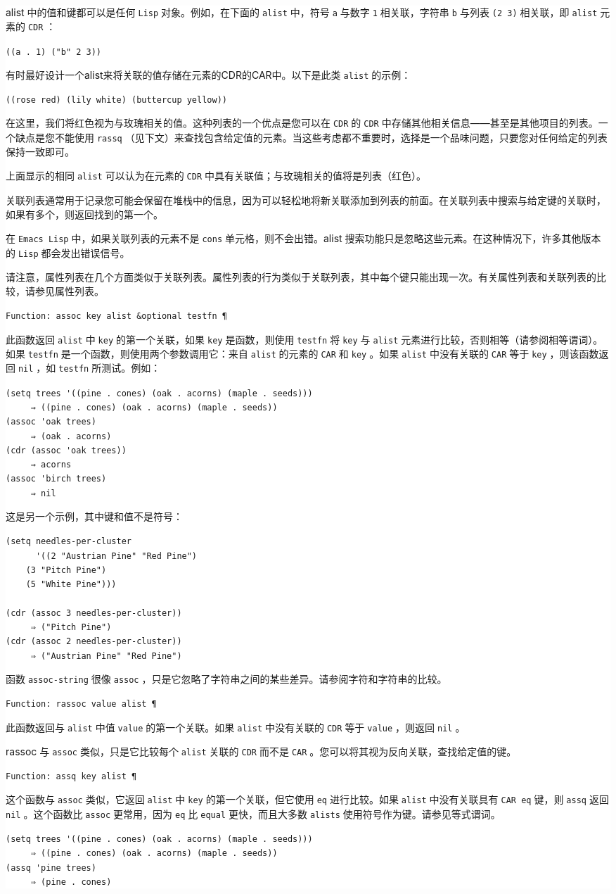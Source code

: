 alist 中的值和键都可以是任何 `Lisp` 对象。例如，在下面的 `alist` 中，符号 `a` 与数字 `1` 相关联，字符串 `b` 与列表 `(2 3)` 相关联，即 `alist` 元素的 `CDR` ：

    ((a . 1) ("b" 2 3))

有时最好设计一个alist来将关联的值存储在元素的CDR的CAR中。以下是此类 `alist` 的示例：

    ((rose red) (lily white) (buttercup yellow))

在这里，我们将红色视为与玫瑰相关的值。这种列表的一个优点是您可以在 `CDR` 的 `CDR` 中存储其他相关信息——甚至是其他项目的列表。一个缺点是您不能使用 `rassq` （见下文）来查找包含给定值的元素。当这些考虑都不重要时，选择是一个品味问题，只要您对任何给定的列表保持一致即可。

上面显示的相同 `alist` 可以认为在元素的 `CDR` 中具有关联值；与玫瑰相关的值将是列表（红色）。

关联列表通常用于记录您可能会保留在堆栈中的信息，因为可以轻松地将新关联添加到列表的前面。在关联列表中搜索与给定键的关联时，如果有多个，则返回找到的第一个。

在 `Emacs Lisp` 中，如果关联列表的元素不是 `cons` 单元格，则不会出错。alist 搜索功能只是忽略这些元素。在这种情况下，许多其他版本的 `Lisp` 都会发出错误信号。

请注意，属性列表在几个方面类似于关联列表。属性列表的行为类似于关联列表，其中每个键只能出现一次。有关属性列表和关联列表的比较，请参见属性列表。

    Function: assoc key alist &optional testfn ¶

此函数返回 `alist` 中 `key` 的第一个关联，如果 `key` 是函数，则使用 `testfn` 将 `key` 与 `alist` 元素进行比较，否则相等（请参阅相等谓词）。如果 `testfn` 是一个函数，则使用两个参数调用它：来自 `alist` 的元素的 `CAR` 和 `key` 。如果 `alist` 中没有关联的 `CAR` 等于 `key` ，则该函数返回 `nil` ，如 `testfn` 所测试。例如：

    (setq trees '((pine . cones) (oak . acorns) (maple . seeds)))
         ⇒ ((pine . cones) (oak . acorns) (maple . seeds))
    (assoc 'oak trees)
         ⇒ (oak . acorns)
    (cdr (assoc 'oak trees))
         ⇒ acorns
    (assoc 'birch trees)
         ⇒ nil

这是另一个示例，其中键和值不是符号：

    (setq needles-per-cluster
          '((2 "Austrian Pine" "Red Pine")
    	(3 "Pitch Pine")
    	(5 "White Pine")))
    
    (cdr (assoc 3 needles-per-cluster))
         ⇒ ("Pitch Pine")
    (cdr (assoc 2 needles-per-cluster))
         ⇒ ("Austrian Pine" "Red Pine")

函数 `assoc-string` 很像 `assoc` ，只是它忽略了字符串之间的某些差异。请参阅字符和字符串的比较。

    Function: rassoc value alist ¶

此函数返回与 `alist` 中值 `value` 的第一个关联。如果 `alist` 中没有关联的 `CDR` 等于 `value` ，则返回 `nil` 。

rassoc 与 `assoc` 类似，只是它比较每个 `alist` 关联的 `CDR` 而不是 `CAR` 。您可以将其视为反向关联，查找给定值的键。

    Function: assq key alist ¶

这个函数与 `assoc` 类似，它返回 `alist` 中 `key` 的第一个关联，但它使用 `eq` 进行比较。如果 `alist` 中没有关联具有 `CAR eq` 键，则 `assq` 返回 `nil` 。这个函数比 `assoc` 更常用，因为 `eq` 比 `equal` 更快，而且大多数 `alists` 使用符号作为键。请参见等式谓词。

    (setq trees '((pine . cones) (oak . acorns) (maple . seeds)))
         ⇒ ((pine . cones) (oak . acorns) (maple . seeds))
    (assq 'pine trees)
         ⇒ (pine . cones)
